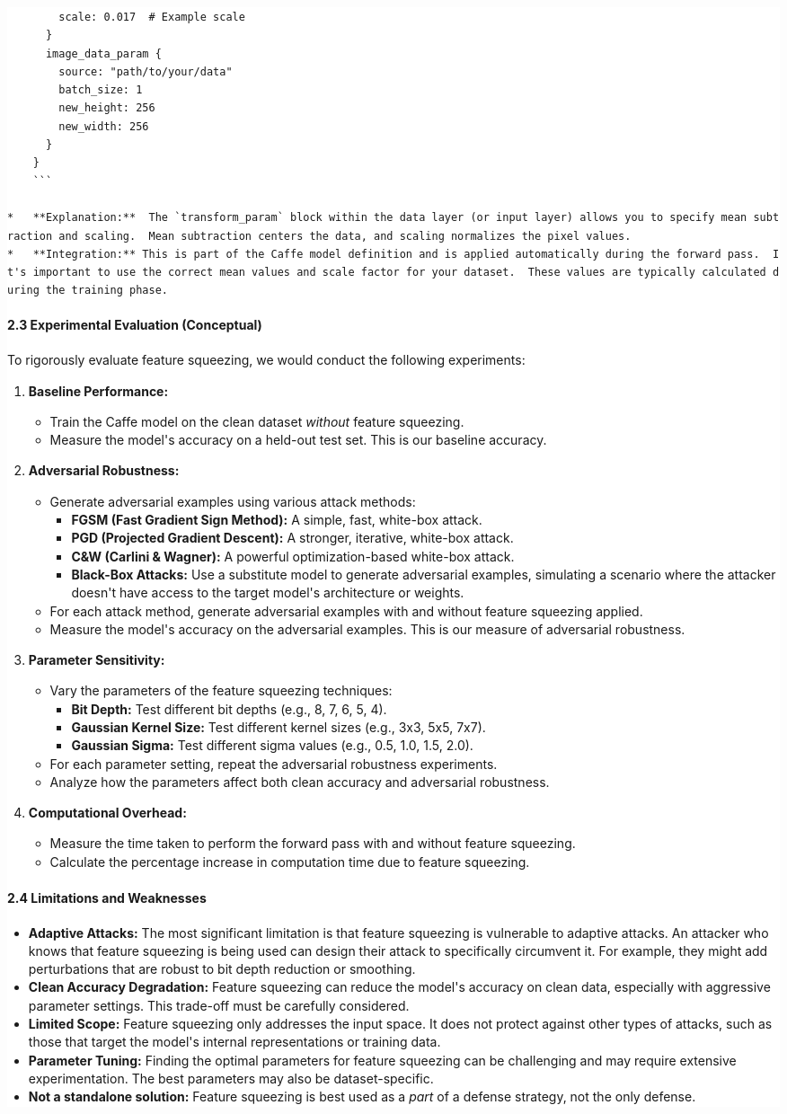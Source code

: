             scale: 0.017  # Example scale
          }
          image_data_param {
            source: "path/to/your/data"
            batch_size: 1
            new_height: 256
            new_width: 256
          }
        }
        ```

    *   **Explanation:**  The `transform_param` block within the data layer (or input layer) allows you to specify mean subtraction and scaling.  Mean subtraction centers the data, and scaling normalizes the pixel values.
    *   **Integration:** This is part of the Caffe model definition and is applied automatically during the forward pass.  It's important to use the correct mean values and scale factor for your dataset.  These values are typically calculated during the training phase.

#### 2.3 Experimental Evaluation (Conceptual)

To rigorously evaluate feature squeezing, we would conduct the following experiments:

1.  **Baseline Performance:**
    *   Train the Caffe model on the clean dataset *without* feature squeezing.
    *   Measure the model's accuracy on a held-out test set.  This is our baseline accuracy.

2.  **Adversarial Robustness:**
    *   Generate adversarial examples using various attack methods:
        *   **FGSM (Fast Gradient Sign Method):** A simple, fast, white-box attack.
        *   **PGD (Projected Gradient Descent):** A stronger, iterative, white-box attack.
        *   **C&W (Carlini & Wagner):** A powerful optimization-based white-box attack.
        *   **Black-Box Attacks:**  Use a substitute model to generate adversarial examples, simulating a scenario where the attacker doesn't have access to the target model's architecture or weights.
    *   For each attack method, generate adversarial examples with and without feature squeezing applied.
    *   Measure the model's accuracy on the adversarial examples.  This is our measure of adversarial robustness.

3.  **Parameter Sensitivity:**
    *   Vary the parameters of the feature squeezing techniques:
        *   **Bit Depth:**  Test different bit depths (e.g., 8, 7, 6, 5, 4).
        *   **Gaussian Kernel Size:**  Test different kernel sizes (e.g., 3x3, 5x5, 7x7).
        *   **Gaussian Sigma:**  Test different sigma values (e.g., 0.5, 1.0, 1.5, 2.0).
    *   For each parameter setting, repeat the adversarial robustness experiments.
    *   Analyze how the parameters affect both clean accuracy and adversarial robustness.

4.  **Computational Overhead:**
    *   Measure the time taken to perform the forward pass with and without feature squeezing.
    *   Calculate the percentage increase in computation time due to feature squeezing.

#### 2.4 Limitations and Weaknesses

*   **Adaptive Attacks:**  The most significant limitation is that feature squeezing is vulnerable to adaptive attacks.  An attacker who knows that feature squeezing is being used can design their attack to specifically circumvent it.  For example, they might add perturbations that are robust to bit depth reduction or smoothing.
*   **Clean Accuracy Degradation:**  Feature squeezing can reduce the model's accuracy on clean data, especially with aggressive parameter settings.  This trade-off must be carefully considered.
*   **Limited Scope:** Feature squeezing only addresses the input space.  It does not protect against other types of attacks, such as those that target the model's internal representations or training data.
*   **Parameter Tuning:**  Finding the optimal parameters for feature squeezing can be challenging and may require extensive experimentation.  The best parameters may also be dataset-specific.
* **Not a standalone solution:** Feature squeezing is best used as a *part* of a defense strategy, not the only defense.
